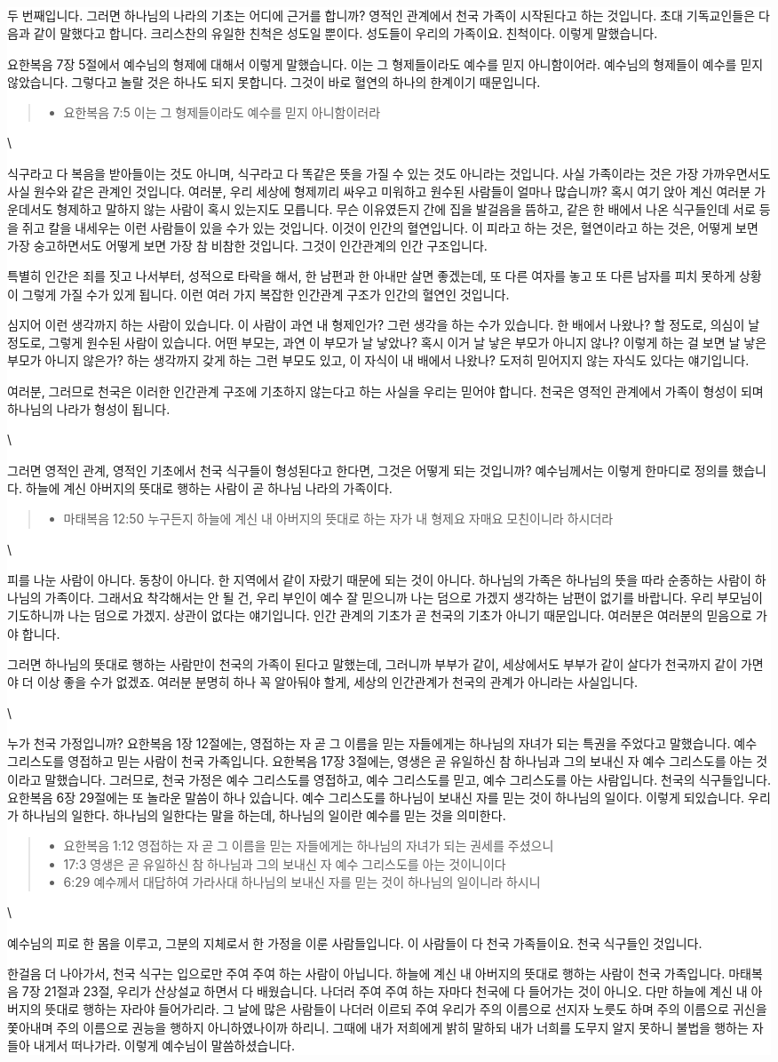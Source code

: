 
두 번째입니다. 그러면 하나님의 나라의 기초는 어디에 근거를 합니까? 영적인 관계에서 천국 가족이 시작된다고 하는 것입니다. 초대 기독교인들은 다음과 같이 말했다고 합니다. 크리스찬의 유일한 친척은 성도일 뿐이다. 성도들이 우리의 가족이요. 친척이다. 이렇게 말했습니다.

요한복음 7장 5절에서 예수님의 형제에 대해서 이렇게 말했습니다. 이는 그 형제들이라도 예수를 믿지 아니함이어라. 예수님의 형제들이 예수를 믿지 않았습니다. 그렇다고 놀랄 것은 하나도 되지 못합니다. 그것이 바로 혈연의 하나의 한계이기 때문입니다.

> * 요한복음 7:5 이는 그 형제들이라도 예수를 믿지 아니함이러라

\


식구라고 다 복음을 받아들이는 것도 아니며, 식구라고 다 똑같은 뜻을 가질 수 있는 것도 아니라는 것입니다. 사실 가족이라는 것은 가장 가까우면서도 사실 원수와 같은 관계인 것입니다. 여러분, 우리 세상에 형제끼리 싸우고 미워하고 원수된 사람들이 얼마나 많습니까? 혹시 여기 앉아 계신 여러분 가운데서도 형제하고 말하지 않는 사람이 혹시 있는지도 모릅니다. 무슨 이유였든지 간에 집을 발걸음을 뜸하고, 같은 한 배에서 나온 식구들인데 서로 등을 쥐고 칼을 내세우는 이런 사람들이 있을 수가 있는 것입니다. 이것이 인간의 혈연입니다. 이 피라고 하는 것은, 혈연이라고 하는 것은, 어떻게 보면 가장 숭고하면서도 어떻게 보면 가장 참 비참한 것입니다. 그것이 인간관계의 인간 구조입니다.

특별히 인간은 죄를 짓고 나서부터, 성적으로 타락을 해서, 한 남편과 한 아내만 살면 좋겠는데, 또 다른 여자를 놓고 또 다른 남자를 피치 못하게 상황이 그렇게 가질 수가 있게 됩니다. 이런 여러 가지 복잡한 인간관계 구조가 인간의 혈연인 것입니다.

심지어 이런 생각까지 하는 사람이 있습니다. 이 사람이 과연 내 형제인가? 그런 생각을 하는 수가 있습니다. 한 배에서 나왔나? 할 정도로, 의심이 날 정도로, 그렇게 원수된 사람이 있습니다. 어떤 부모는, 과연 이 부모가 날 낳았나? 혹시 이거 날 낳은 부모가 아니지 않나? 이렇게 하는 걸 보면 날 낳은 부모가 아니지 않은가? 하는 생각까지 갖게 하는 그런 부모도 있고, 이 자식이 내 배에서 나왔나? 도저히 믿어지지 않는 자식도 있다는 얘기입니다.

여러분, 그러므로 천국은 이러한 인간관계 구조에 기초하지 않는다고 하는 사실을 우리는 믿어야 합니다. 천국은 영적인 관계에서 가족이 형성이 되며 하나님의 나라가 형성이 됩니다.

\


그러면 영적인 관계, 영적인 기초에서 천국 식구들이 형성된다고 한다면, 그것은 어떻게 되는 것입니까? 예수님께서는 이렇게 한마디로 정의를 했습니다. 하늘에 계신 아버지의 뜻대로 행하는 사람이 곧 하나님 나라의 가족이다.

> * 마태복음 12:50 누구든지 하늘에 계신 내 아버지의 뜻대로 하는 자가 내 형제요 자매요 모친이니라 하시더라

\


피를 나눈 사람이 아니다. 동창이 아니다. 한 지역에서 같이 자랐기 때문에 되는 것이 아니다. 하나님의 가족은 하나님의 뜻을 따라 순종하는 사람이 하나님의 가족이다. 그래서요 착각해서는 안 될 건, 우리 부인이 예수 잘 믿으니까 나는 덤으로 가겠지 생각하는 남편이 없기를 바랍니다. 우리 부모님이 기도하니까 나는 덤으로 가겠지. 상관이 없다는 얘기입니다. 인간 관계의 기초가 곧 천국의 기초가 아니기 때문입니다. 여러분은 여러분의 믿음으로 가야 합니다.

그러면 하나님의 뜻대로 행하는 사람만이 천국의 가족이 된다고 말했는데, 그러니까 부부가 같이, 세상에서도 부부가 같이 살다가 천국까지 같이 가면야 더 이상 좋을 수가 없겠죠. 여러분 분명히 하나 꼭 알아둬야 할게, 세상의 인간관계가 천국의 관계가 아니라는 사실입니다.

\


누가 천국 가정입니까? 요한복음 1장 12절에는, 영접하는 자 곧 그 이름을 믿는 자들에게는 하나님의 자녀가 되는 특권을 주었다고 말했습니다. 예수 그리스도를 영접하고 믿는 사람이 천국 가족입니다. 요한복음 17장 3절에는, 영생은 곧 유일하신 참 하나님과 그의 보내신 자 예수 그리스도를 아는 것이라고 말했습니다. 그러므로, 천국 가정은 예수 그리스도를 영접하고, 예수 그리스도를 믿고, 예수 그리스도를 아는 사람입니다. 천국의 식구들입니다. 요한복음 6장 29절에는 또 놀라운 말씀이 하나 있습니다. 예수 그리스도를 하나님이 보내신 자를 믿는 것이 하나님의 일이다. 이렇게 되있습니다. 우리가 하나님의 일한다. 하나님의 일한다는 말을 하는데, 하나님의 일이란 예수를 믿는 것을 의미한다.&#x20;

> * 요한복음 1:12 영접하는 자 곧 그 이름을 믿는 자들에게는 하나님의 자녀가 되는 권세를 주셨으니
> * 17:3 영생은 곧 유일하신 참 하나님과 그의 보내신 자 예수 그리스도를 아는 것이니이다
> * 6:29 예수께서 대답하여 가라사대 하나님의 보내신 자를 믿는 것이 하나님의 일이니라 하시니

\


예수님의 피로 한 몸을 이루고, 그분의 지체로서 한 가정을 이룬 사람들입니다. 이 사람들이 다 천국 가족들이요. 천국 식구들인 것입니다.

한걸음 더 나아가서, 천국 식구는 입으로만 주여 주여 하는 사람이 아닙니다. 하늘에 계신 내 아버지의 뜻대로 행하는 사람이 천국 가족입니다. 마태복음 7장 21절과 23절, 우리가 산상설교 하면서 다 배웠습니다. 나더러 주여 주여 하는 자마다 천국에 다 들어가는 것이 아니오. 다만 하늘에 계신 내 아버지의 뜻대로 행하는 자라야 들어가리라. 그 날에 많은 사람들이 나더러 이르되 주여 우리가 주의 이름으로 선지자 노릇도 하며 주의 이름으로 귀신을 쫓아내며 주의 이름으로 권능을 행하지 아니하였나이까 하리니. 그때에 내가 저희에게 밝히 말하되 내가 너희를 도무지 알지 못하니 불법을 행하는 자들아 내게서 떠나가라. 이렇게 예수님이 말씀하셨습니다.
